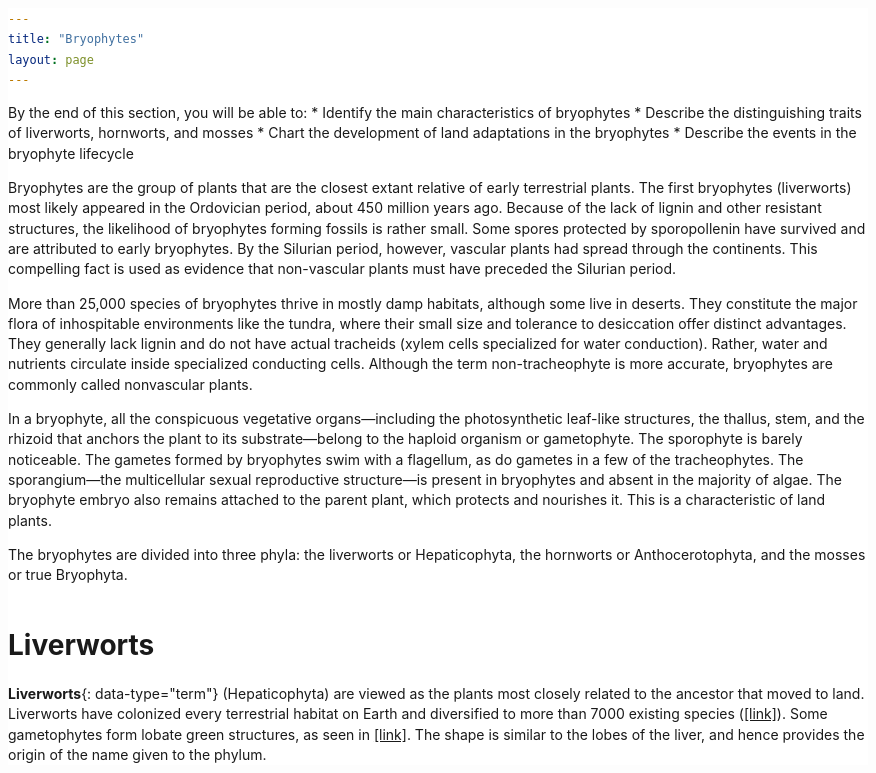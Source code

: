 ```yaml
---
title: "Bryophytes"
layout: page
---
```



<div data-type="abstract" markdown="1">
By the end of this section, you will be able to:
* Identify the main characteristics of bryophytes
* Describe the distinguishing traits of liverworts, hornworts, and mosses
* Chart the development of land adaptations in the bryophytes
* Describe the events in the bryophyte lifecycle

</div>

Bryophytes are the group of plants that are the closest extant relative of early terrestrial plants. The first bryophytes (liverworts) most likely appeared in the Ordovician period, about 450 million years ago. Because of the lack of lignin and other resistant structures, the likelihood of bryophytes forming fossils is rather small. Some spores protected by sporopollenin have survived and are attributed to early bryophytes. By the Silurian period, however, vascular plants had spread through the continents. This compelling fact is used as evidence that non-vascular plants must have preceded the Silurian period.

More than 25,000 species of bryophytes thrive in mostly damp habitats, although some live in deserts. They constitute the major flora of inhospitable environments like the tundra, where their small size and tolerance to desiccation offer distinct advantages. They generally lack lignin and do not have actual tracheids (xylem cells specialized for water conduction). Rather, water and nutrients circulate inside specialized conducting cells. Although the term non-tracheophyte is more accurate, bryophytes are commonly called nonvascular plants.

In a bryophyte, all the conspicuous vegetative organs—including the photosynthetic leaf-like structures, the thallus, stem, and the rhizoid that anchors the plant to its substrate—belong to the haploid organism or gametophyte. The sporophyte is barely noticeable. The gametes formed by bryophytes swim with a flagellum, as do gametes in a few of the tracheophytes. The sporangium—the multicellular sexual reproductive structure—is present in bryophytes and absent in the majority of algae. The bryophyte embryo also remains attached to the parent plant, which protects and nourishes it. This is a characteristic of land plants.

The bryophytes are divided into three phyla: the liverworts or Hepaticophyta, the hornworts or Anthocerotophyta, and the mosses or true Bryophyta.

# Liverworts

**Liverworts**{: data-type="term"} (Hepaticophyta) are viewed as the plants most closely related to the ancestor that moved to land. Liverworts have colonized every terrestrial habitat on Earth and diversified to more than 7000 existing species ([\[link\]](#fig-ch25_03_01)). Some gametophytes form lobate green structures, as seen in [\[link\]](#fig-ch25_03_02). The shape is similar to the lobes of the liver, and hence provides the origin of the name given to the phylum.
